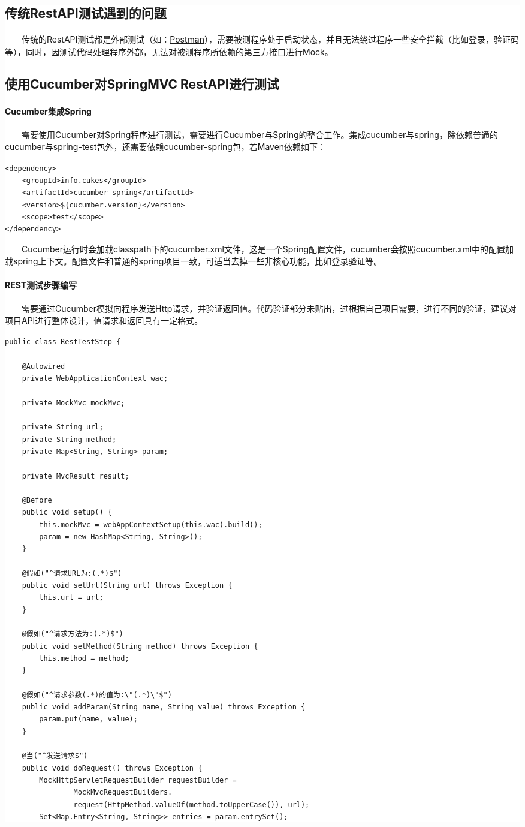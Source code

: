 ## 传统RestAPI测试遇到的问题
&#8195;&#8195;传统的RestAPI测试都是外部测试（如：[Postman](https://www.getpostman.com/)），需要被测程序处于启动状态，并且无法绕过程序一些安全拦截（比如登录，验证码等），同时，因测试代码处理程序外部，无法对被测程序所依赖的第三方接口进行Mock。

## 使用Cucumber对SpringMVC RestAPI进行测试
#### Cucumber集成Spring
&#8195;&#8195;需要使用Cucumber对Spring程序进行测试，需要进行Cucumber与Spring的整合工作。集成cucumber与spring，除依赖普通的cucumber与spring-test包外，还需要依赖cucumber-spring包，若Maven依赖如下：
```
<dependency>
    <groupId>info.cukes</groupId>
    <artifactId>cucumber-spring</artifactId>
    <version>${cucumber.version}</version>
    <scope>test</scope>
</dependency>
```
&#8195;&#8195;Cucumber运行时会加载classpath下的cucumber.xml文件，这是一个Spring配置文件，cucumber会按照cucumber.xml中的配置加载spring上下文。配置文件和普通的spring项目一致，可适当去掉一些非核心功能，比如登录验证等。
#### REST测试步骤编写
&#8195;&#8195;需要通过Cucumber模拟向程序发送Http请求，并验证返回值。代码验证部分未贴出，过根据自己项目需要，进行不同的验证，建议对项目API进行整体设计，值请求和返回具有一定格式。
```
public class RestTestStep {

    @Autowired
    private WebApplicationContext wac;

    private MockMvc mockMvc;

    private String url;
    private String method;
    private Map<String, String> param;

    private MvcResult result;

    @Before
    public void setup() {
        this.mockMvc = webAppContextSetup(this.wac).build();
        param = new HashMap<String, String>();
    }

    @假如("^请求URL为:(.*)$")
    public void setUrl(String url) throws Exception {
        this.url = url;
    }

    @假如("^请求方法为:(.*)$")
    public void setMethod(String method) throws Exception {
        this.method = method;
    }

    @假如("^请求参数(.*)的值为:\"(.*)\"$")
    public void addParam(String name, String value) throws Exception {
        param.put(name, value);
    }

    @当("^发送请求$")
    public void doRequest() throws Exception {
        MockHttpServletRequestBuilder requestBuilder =
                MockMvcRequestBuilders.
                request(HttpMethod.valueOf(method.toUpperCase()), url);
        Set<Map.Entry<String, String>> entries = param.entrySet();
```